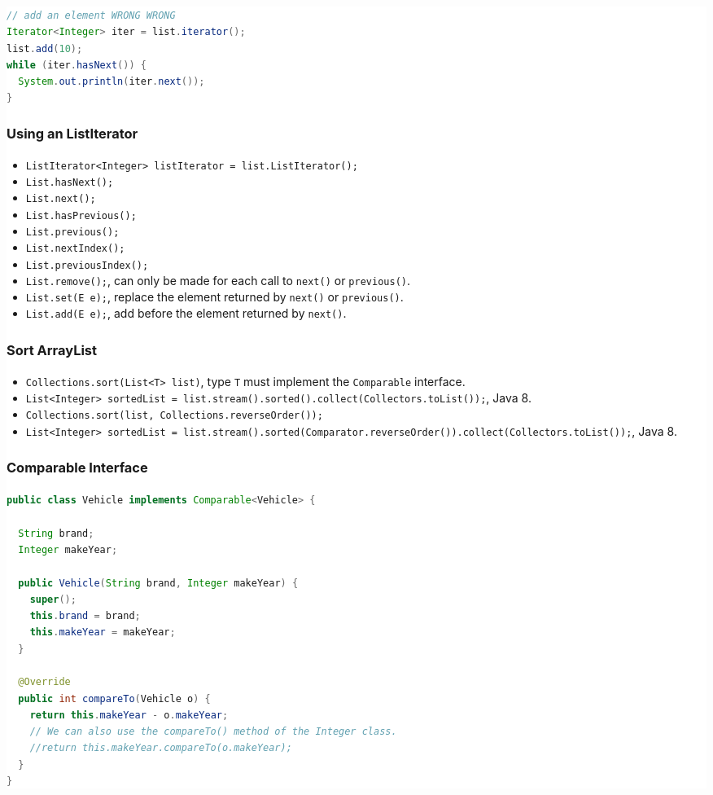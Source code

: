 ```java
// add an element WRONG WRONG
Iterator<Integer> iter = list.iterator();
list.add(10);
while (iter.hasNext()) {
  System.out.println(iter.next());
}
```

### Using an ListIterator

* `ListIterator<Integer> listIterator = list.ListIterator();`
* `List.hasNext();`
* `List.next();`
* `List.hasPrevious();`
* `List.previous();`
* `List.nextIndex();`
* `List.previousIndex();`
* `List.remove();`, can only be made for each call to `next()` or `previous()`.
* `List.set(E e);`, replace the element returned by `next()` or `previous()`.
* `List.add(E e);`, add before the element returned by `next()`.

### Sort ArrayList

* `Collections.sort(List<T> list)`, type `T` must implement the `Comparable` interface.
* `List<Integer> sortedList = list.stream().sorted().collect(Collectors.toList());`, Java 8.
* `Collections.sort(list, Collections.reverseOrder());`
* `List<Integer> sortedList = list.stream().sorted(Comparator.reverseOrder()).collect(Collectors.toList());`, Java 8.

### Comparable Interface

```java
public class Vehicle implements Comparable<Vehicle> {

  String brand;
  Integer makeYear;

  public Vehicle(String brand, Integer makeYear) {
    super();
    this.brand = brand;
    this.makeYear = makeYear;
  }

  @Override
  public int compareTo(Vehicle o) {
    return this.makeYear - o.makeYear;
    // We can also use the compareTo() method of the Integer class.
    //return this.makeYear.compareTo(o.makeYear);
  }
}
```
